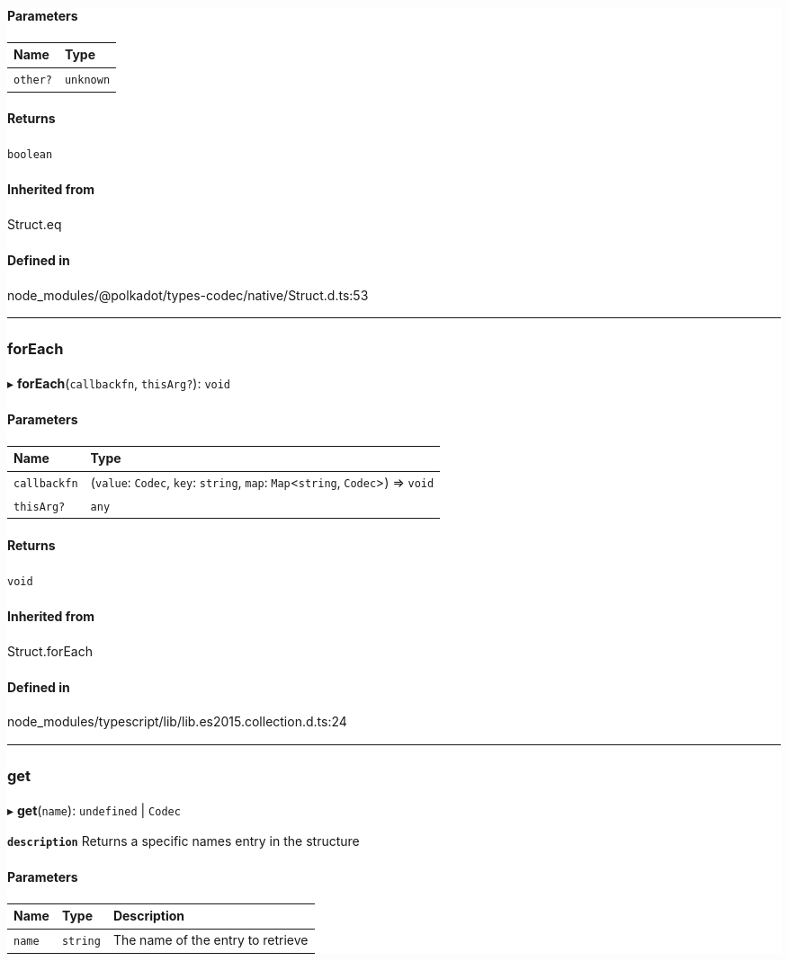 #### Parameters

| Name | Type |
| :------ | :------ |
| `other?` | `unknown` |

#### Returns

`boolean`

#### Inherited from

Struct.eq

#### Defined in

node_modules/@polkadot/types-codec/native/Struct.d.ts:53

___

### <a id="foreach" name="foreach"></a> forEach

▸ **forEach**(`callbackfn`, `thisArg?`): `void`

#### Parameters

| Name | Type |
| :------ | :------ |
| `callbackfn` | (`value`: `Codec`, `key`: `string`, `map`: `Map`<`string`, `Codec`\>) => `void` |
| `thisArg?` | `any` |

#### Returns

`void`

#### Inherited from

Struct.forEach

#### Defined in

node_modules/typescript/lib/lib.es2015.collection.d.ts:24

___

### <a id="get" name="get"></a> get

▸ **get**(`name`): `undefined` \| `Codec`

**`description`** Returns a specific names entry in the structure

#### Parameters

| Name | Type | Description |
| :------ | :------ | :------ |
| `name` | `string` | The name of the entry to retrieve |
